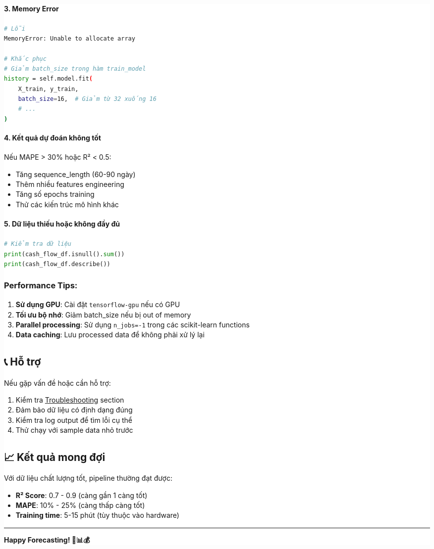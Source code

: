 #### 3. **Memory Error**
```bash
# Lỗi
MemoryError: Unable to allocate array

# Khắc phục
# Giảm batch_size trong hàm train_model
history = self.model.fit(
    X_train, y_train,
    batch_size=16,  # Giảm từ 32 xuống 16
    # ...
)
```

#### 4. **Kết quả dự đoán không tốt**
Nếu MAPE > 30% hoặc R² < 0.5:

- Tăng sequence_length (60-90 ngày)
- Thêm nhiều features engineering
- Tăng số epochs training
- Thử các kiến trúc mô hình khác

#### 5. **Dữ liệu thiếu hoặc không đầy đủ**
```python
# Kiểm tra dữ liệu
print(cash_flow_df.isnull().sum())
print(cash_flow_df.describe())
```

### Performance Tips:

1. **Sử dụng GPU**: Cài đặt `tensorflow-gpu` nếu có GPU
2. **Tối ưu bộ nhớ**: Giảm batch_size nếu bị out of memory
3. **Parallel processing**: Sử dụng `n_jobs=-1` trong các scikit-learn functions
4. **Data caching**: Lưu processed data để không phải xử lý lại

## 📞 Hỗ trợ

Nếu gặp vấn đề hoặc cần hỗ trợ:

1. Kiểm tra [Troubleshooting](#-troubleshooting) section
2. Đảm bảo dữ liệu có định dạng đúng
3. Kiểm tra log output để tìm lỗi cụ thể
4. Thử chạy với sample data nhỏ trước

## 📈 Kết quả mong đợi

Với dữ liệu chất lượng tốt, pipeline thường đạt được:

- **R² Score**: 0.7 - 0.9 (càng gần 1 càng tốt)
- **MAPE**: 10% - 25% (càng thấp càng tốt)
- **Training time**: 5-15 phút (tùy thuộc vào hardware)

---

**Happy Forecasting! 🚀📊💰**